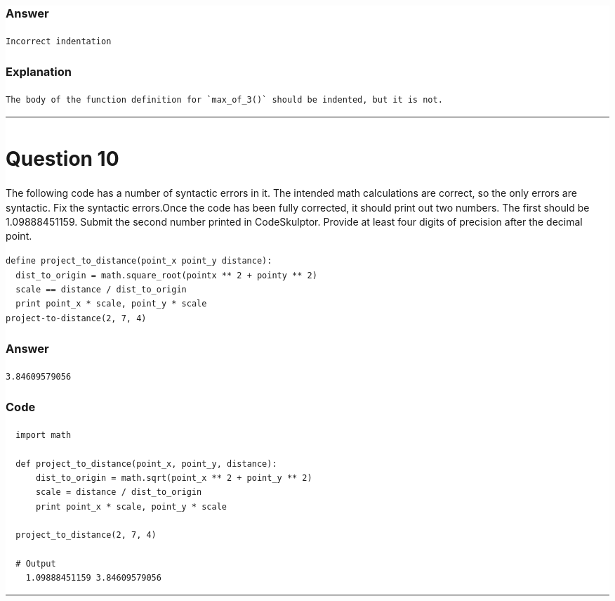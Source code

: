 ### Answer
    Incorrect indentation

### Explanation
    The body of the function definition for `max_of_3()` should be indented, but it is not.  

----
# Question 10
  The following code has a number of syntactic errors in it. The intended math calculations are correct, so the only errors are syntactic. Fix the syntactic errors.Once the code has been fully corrected, it should print out two numbers. The first should be 1.09888451159. Submit the second number printed in CodeSkulptor. Provide at least four digits of precision after the decimal point.  

    define project_to_distance(point_x point_y distance):  
      dist_to_origin = math.square_root(pointx ** 2 + pointy ** 2)      
      scale == distance / dist_to_origin  
      print point_x * scale, point_y * scale  
    project-to-distance(2, 7, 4)  

### Answer
    3.84609579056

### Code
      import math

      def project_to_distance(point_x, point_y, distance):
          dist_to_origin = math.sqrt(point_x ** 2 + point_y ** 2)    
          scale = distance / dist_to_origin
          print point_x * scale, point_y * scale

      project_to_distance(2, 7, 4)

      # Output
        1.09888451159 3.84609579056

----
